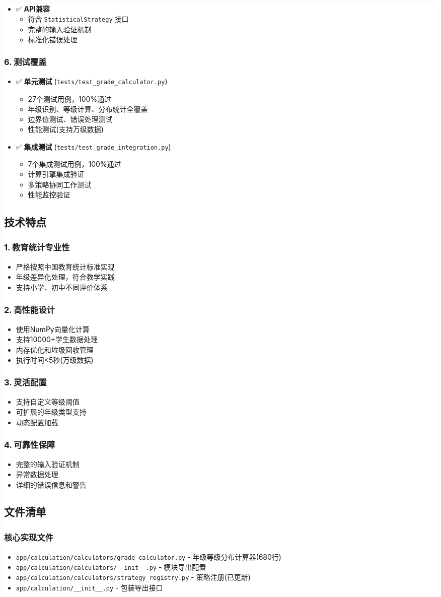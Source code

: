 - ✅ **API兼容**
  - 符合 `StatisticalStrategy` 接口
  - 完整的输入验证机制
  - 标准化错误处理

### 6. 测试覆盖
- ✅ **单元测试** (`tests/test_grade_calculator.py`)
  - 27个测试用例，100%通过
  - 年级识别、等级计算、分布统计全覆盖
  - 边界值测试、错误处理测试
  - 性能测试(支持万级数据)

- ✅ **集成测试** (`tests/test_grade_integration.py`)  
  - 7个集成测试用例，100%通过
  - 计算引擎集成验证
  - 多策略协同工作测试
  - 性能监控验证

## 技术特点

### 1. 教育统计专业性
- 严格按照中国教育统计标准实现
- 年级差异化处理，符合教学实践
- 支持小学、初中不同评价体系

### 2. 高性能设计
- 使用NumPy向量化计算
- 支持10000+学生数据处理
- 内存优化和垃圾回收管理
- 执行时间<5秒(万级数据)

### 3. 灵活配置
- 支持自定义等级阈值
- 可扩展的年级类型支持
- 动态配置加载

### 4. 可靠性保障
- 完整的输入验证机制
- 异常数据处理
- 详细的错误信息和警告

## 文件清单

### 核心实现文件
- `app/calculation/calculators/grade_calculator.py` - 年级等级分布计算器(680行)
- `app/calculation/calculators/__init__.py` - 模块导出配置
- `app/calculation/calculators/strategy_registry.py` - 策略注册(已更新)
- `app/calculation/__init__.py` - 包装导出接口
